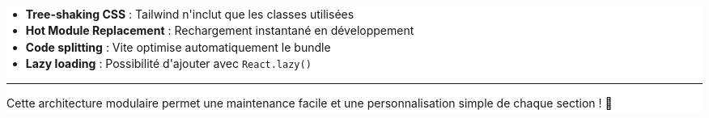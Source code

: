 - **Tree-shaking CSS** : Tailwind n'inclut que les classes utilisées
- **Hot Module Replacement** : Rechargement instantané en développement
- **Code splitting** : Vite optimise automatiquement le bundle
- **Lazy loading** : Possibilité d'ajouter avec `React.lazy()`

---

Cette architecture modulaire permet une maintenance facile et une personnalisation simple de chaque section ! 🎉